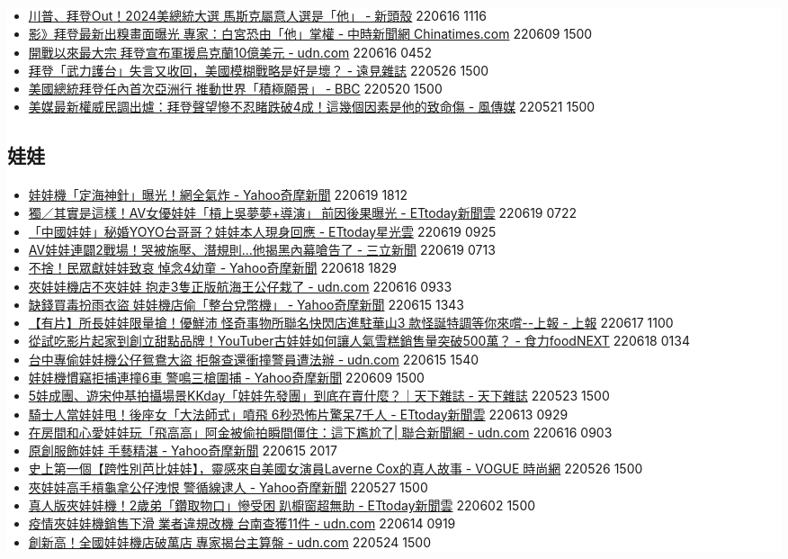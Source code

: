 - [川普、拜登Out！2024美總統大選 馬斯克屬意人選是「他」 - 新頭殼](https://newtalk.tw/news/view/2022-06-16/771049 "川普、拜登Out！2024美總統大選 馬斯克屬意人選是「他」 - 新頭殼") 220616 1116
- [影》拜登最新出糗畫面曝光 專家：白宮恐由「他」掌權 - 中時新聞網 Chinatimes.com](https://www.chinatimes.com/realtimenews/20220609004537-260408 "影》拜登最新出糗畫面曝光 專家：白宮恐由「他」掌權 - 中時新聞網 Chinatimes.com") 220609 1500
- [開戰以來最大宗 拜登宣布軍援烏克蘭10億美元 - udn.com](https://udn.com/news/story/122663/6391728 "開戰以來最大宗 拜登宣布軍援烏克蘭10億美元 - udn.com") 220616 0452
- [拜登「武力護台」失言又收回，美國模糊戰略是好是壞？ - 遠見雜誌](https://www.gvm.com.tw/article/90241 "拜登「武力護台」失言又收回，美國模糊戰略是好是壞？ - 遠見雜誌") 220526 1500
- [美國總統拜登任內首次亞洲行 推動世界「積極願景」 - BBC](https://www.bbc.com/zhongwen/trad/world-61520673 "美國總統拜登任內首次亞洲行 推動世界「積極願景」 - BBC") 220520 1500
- [美媒最新權威民調出爐：拜登聲望慘不忍睹跌破4成！這幾個因素是他的致命傷 - 風傳媒](https://www.storm.mg/article/4343380 "美媒最新權威民調出爐：拜登聲望慘不忍睹跌破4成！這幾個因素是他的致命傷 - 風傳媒") 220521 1500

## 娃娃


- [娃娃機「定海神針」曝光！網全氣炸 - Yahoo奇摩新聞](https://tw.news.yahoo.com/%E5%A8%83%E5%A8%83%E6%A9%9F-%E5%AE%9A%E6%B5%B7%E7%A5%9E%E9%87%9D-%E6%9B%9D-%E7%B6%B2%E5%85%A8%E6%B0%A3%E7%82%B8-090043446.html "娃娃機「定海神針」曝光！網全氣炸 - Yahoo奇摩新聞") 220619 1812
- [獨／其實是這樣！AV女優娃娃「槓上吳夢夢+導演」 前因後果曝光 - ETtoday新聞雲](https://www.ettoday.net/news/20220619/2275971.htm "獨／其實是這樣！AV女優娃娃「槓上吳夢夢+導演」 前因後果曝光 - ETtoday新聞雲") 220619 0722
- [「中國娃娃」秘婚YOYO台哥哥？娃娃本人現身回應 - ETtoday星光雲](https://star.ettoday.net/news/2276014 "「中國娃娃」秘婚YOYO台哥哥？娃娃本人現身回應 - ETtoday星光雲") 220619 0925
- [AV娃娃連闢2戰場！哭被施壓、潛規則…他揭黑內幕嗆告了 - 三立新聞](https://star.setn.com/news/1132855?utm_campaign=viewallnews "AV娃娃連闢2戰場！哭被施壓、潛規則…他揭黑內幕嗆告了 - 三立新聞") 220619 0713
- [不捨！民眾獻娃娃致哀 悼念4幼童 - Yahoo奇摩新聞](https://tw.news.yahoo.com/%E4%B8%8D%E6%8D%A8-%E6%B0%91%E7%9C%BE%E7%8D%BB%E5%A8%83%E5%A8%83%E8%87%B4%E5%93%80-%E6%82%BC%E5%BF%B54%E5%B9%BC%E7%AB%A5-081122869.html "不捨！民眾獻娃娃致哀 悼念4幼童 - Yahoo奇摩新聞") 220618 1829
- [夾娃娃機店不夾娃娃 抱走3隻正版航海王公仔栽了 - udn.com](https://udn.com/news/story/7320/6391940 "夾娃娃機店不夾娃娃 抱走3隻正版航海王公仔栽了 - udn.com") 220616 0933
- [缺錢買毒扮雨衣盜 娃娃機店偷「整台兌幣機」 - Yahoo奇摩新聞](https://tw.news.yahoo.com/%E7%BC%BA%E9%8C%A2%E8%B2%B7%E6%AF%92%E6%89%AE%E9%9B%A8%E8%A1%A3%E7%9B%9C-%E5%A8%83%E5%A8%83%E6%A9%9F%E5%BA%97%E5%81%B7-%E6%95%B4%E5%8F%B0%E5%85%8C%E5%B9%A3%E6%A9%9F-045628355.html "缺錢買毒扮雨衣盜 娃娃機店偷「整台兌幣機」 - Yahoo奇摩新聞") 220615 1343
- [【有片】所長娃娃限量搶！優鮮沛 怪奇事物所聯名快閃店進駐華山3 款怪誕特調等你來嚐--上報 - 上報](https://www.upmedia.mg/news_info.php?Type=5&SerialNo=147137 "【有片】所長娃娃限量搶！優鮮沛 怪奇事物所聯名快閃店進駐華山3 款怪誕特調等你來嚐--上報 - 上報") 220617 1100
- [從試吃影片起家到創立甜點品牌！YouTuber古娃娃如何讓人氣雪糕銷售量突破500萬？ - 食力foodNEXT](https://www.foodnext.net/news/industry/paper/5111715114 "從試吃影片起家到創立甜點品牌！YouTuber古娃娃如何讓人氣雪糕銷售量突破500萬？ - 食力foodNEXT") 220618 0134
- [台中專偷娃娃機公仔鴛鴦大盜 拒盤查還衝撞警員遭法辦 - udn.com](https://udn.com/news/story/7320/6390383 "台中專偷娃娃機公仔鴛鴦大盜 拒盤查還衝撞警員遭法辦 - udn.com") 220615 1540
- [娃娃機慣竊拒捕連撞6車 警鳴三槍圍捕 - Yahoo奇摩新聞](https://tw.news.yahoo.com/%E5%A8%83%E5%A8%83%E6%A9%9F%E6%85%A3%E7%AB%8A%E6%8B%92%E6%8D%95%E9%80%A3%E6%92%9E6%E8%BB%8A-%E8%AD%A6%E9%B3%B4%E4%B8%89%E6%A7%8D%E5%9C%8D%E6%8D%95-111623093.html "娃娃機慣竊拒捕連撞6車 警鳴三槍圍捕 - Yahoo奇摩新聞") 220609 1500
- [5娃成團、遊宋仲基拍攝場景KKday「娃娃先發團」到底在賣什麼？｜天下雜誌 - 天下雜誌](https://www.cw.com.tw/article/5121303 "5娃成團、遊宋仲基拍攝場景KKday「娃娃先發團」到底在賣什麼？｜天下雜誌 - 天下雜誌") 220523 1500
- [騎士人當娃娃甩！後座女「大法師式」噴飛 6秒恐怖片驚呆7千人 - ETtoday新聞雲](https://www.ettoday.net/news/20220613/2271492.htm "騎士人當娃娃甩！後座女「大法師式」噴飛 6秒恐怖片驚呆7千人 - ETtoday新聞雲") 220613 0929
- [在房間和心愛娃娃玩「飛高高」阿金被偷拍瞬間僵住：這下尷尬了| 聯合新聞網 - udn.com](https://udn.com/news/story/7470/6386672 "在房間和心愛娃娃玩「飛高高」阿金被偷拍瞬間僵住：這下尷尬了| 聯合新聞網 - udn.com") 220616 0903
- [原創服飾娃娃 手藝精湛 - Yahoo奇摩新聞](https://tw.news.yahoo.com/%E5%8E%9F%E5%89%B5%E6%9C%8D%E9%A3%BE%E5%A8%83%E5%A8%83-%E6%89%8B%E8%97%9D%E7%B2%BE%E6%B9%9B-121756819.html "原創服飾娃娃 手藝精湛 - Yahoo奇摩新聞") 220615 2017
- [史上第一個【跨性別芭比娃娃】，靈感來自美國女演員Laverne Cox的真人故事 - VOGUE 時尚網](https://www.vogue.com.tw/beauty/article/%E8%B7%A8%E6%80%A7%E5%88%A5-%E8%8A%AD%E6%AF%94%E5%A8%83%E5%A8%83-laverne-cox "史上第一個【跨性別芭比娃娃】，靈感來自美國女演員Laverne Cox的真人故事 - VOGUE 時尚網") 220526 1500
- [夾娃娃高手槓龜拿公仔洩恨 警循線逮人 - Yahoo奇摩新聞](https://tw.news.yahoo.com/%E5%A4%BE%E5%A8%83%E5%A8%83%E9%AB%98%E6%89%8B%E6%A7%93%E9%BE%9C%E6%8B%BF%E5%85%AC%E4%BB%94%E6%B4%A9%E6%81%A8-%E8%AD%A6%E5%BE%AA%E7%B7%9A%E9%80%AE%E4%BA%BA-111351672.html "夾娃娃高手槓龜拿公仔洩恨 警循線逮人 - Yahoo奇摩新聞") 220527 1500
- [真人版夾娃娃機！2歲弟「鑽取物口」慘受困 趴櫥窗超無助 - ETtoday新聞雲](https://www.ettoday.net/news/20220602/2264193.htm "真人版夾娃娃機！2歲弟「鑽取物口」慘受困 趴櫥窗超無助 - ETtoday新聞雲") 220602 1500
- [疫情夾娃娃機銷售下滑 業者違規改機 台南查獲11件 - udn.com](https://udn.com/news/story/7315/6386116 "疫情夾娃娃機銷售下滑 業者違規改機 台南查獲11件 - udn.com") 220614 0919
- [創新高！全國娃娃機店破萬店 專家揭台主算盤 - udn.com](https://udn.com/news/story/7241/6336018 "創新高！全國娃娃機店破萬店 專家揭台主算盤 - udn.com") 220524 1500
